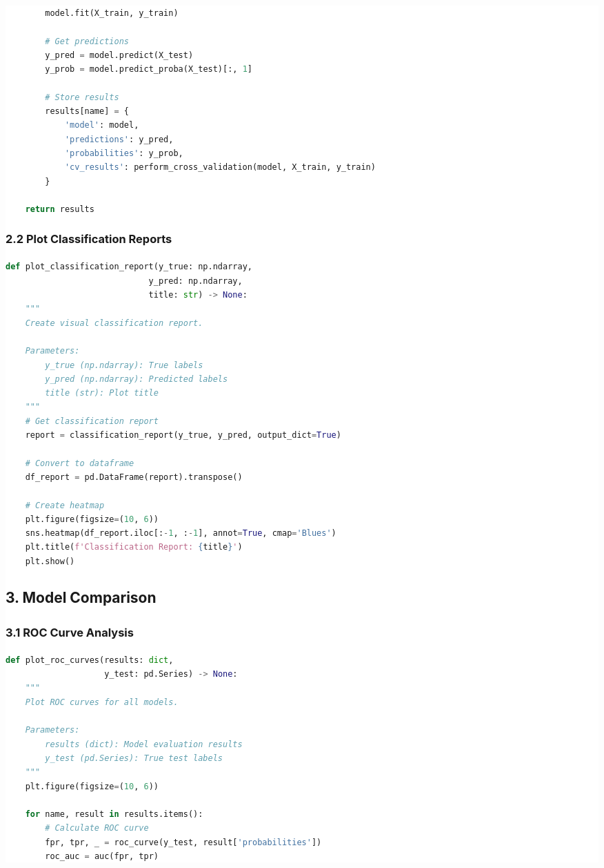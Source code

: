 ```python
        model.fit(X_train, y_train)
        
        # Get predictions
        y_pred = model.predict(X_test)
        y_prob = model.predict_proba(X_test)[:, 1]
        
        # Store results
        results[name] = {
            'model': model,
            'predictions': y_pred,
            'probabilities': y_prob,
            'cv_results': perform_cross_validation(model, X_train, y_train)
        }
    
    return results
```

### 2.2 Plot Classification Reports
```python
def plot_classification_report(y_true: np.ndarray,
                             y_pred: np.ndarray,
                             title: str) -> None:
    """
    Create visual classification report.
    
    Parameters:
        y_true (np.ndarray): True labels
        y_pred (np.ndarray): Predicted labels
        title (str): Plot title
    """
    # Get classification report
    report = classification_report(y_true, y_pred, output_dict=True)
    
    # Convert to dataframe
    df_report = pd.DataFrame(report).transpose()
    
    # Create heatmap
    plt.figure(figsize=(10, 6))
    sns.heatmap(df_report.iloc[:-1, :-1], annot=True, cmap='Blues')
    plt.title(f'Classification Report: {title}')
    plt.show()
```

## 3. Model Comparison

### 3.1 ROC Curve Analysis
```python
def plot_roc_curves(results: dict,
                    y_test: pd.Series) -> None:
    """
    Plot ROC curves for all models.
    
    Parameters:
        results (dict): Model evaluation results
        y_test (pd.Series): True test labels
    """
    plt.figure(figsize=(10, 6))
    
    for name, result in results.items():
        # Calculate ROC curve
        fpr, tpr, _ = roc_curve(y_test, result['probabilities'])
        roc_auc = auc(fpr, tpr)
```